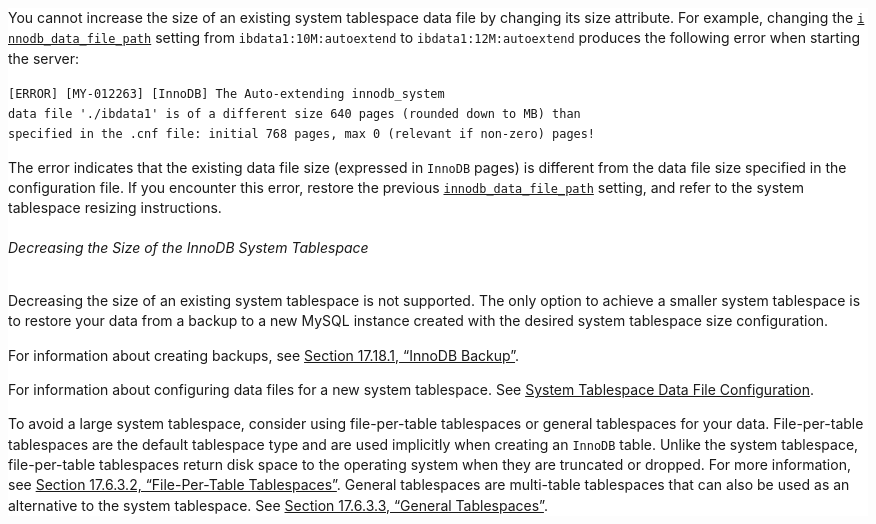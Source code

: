 You cannot increase the size of an existing system tablespace
data file by changing its size attribute. For example,
changing the
[`innodb_data_file_path`](https://dev.mysql.com/doc/refman/8.0/en/innodb-parameters.html#sysvar_innodb_data_file_path) setting
from `ibdata1:10M:autoextend` to
`ibdata1:12M:autoextend` produces the
following error when starting the server:


```terminal
[ERROR] [MY-012263] [InnoDB] The Auto-extending innodb_system
data file './ibdata1' is of a different size 640 pages (rounded down to MB) than
specified in the .cnf file: initial 768 pages, max 0 (relevant if non-zero) pages!
```

The error indicates that the existing data file size
(expressed in `InnoDB` pages) is different
from the data file size specified in the configuration file.
If you encounter this error, restore the previous
[`innodb_data_file_path`](https://dev.mysql.com/doc/refman/8.0/en/innodb-parameters.html#sysvar_innodb_data_file_path)
setting, and refer to the system tablespace resizing
instructions.

###### Decreasing the Size of the InnoDB System Tablespace

Decreasing the size of an existing system tablespace is not
supported. The only option to achieve a smaller system
tablespace is to restore your data from a backup to a new MySQL
instance created with the desired system tablespace size
configuration.


For information about creating backups, see
[Section 17.18.1, “InnoDB Backup”](https://dev.mysql.com/doc/refman/8.0/en/innodb-backup.html "17.18.1 InnoDB Backup").


For information about configuring data files for a new system
tablespace. See
[System Tablespace Data File Configuration](https://dev.mysql.com/doc/refman/8.0/en/innodb-init-startup-configuration.html#innodb-startup-data-file-configuration "System Tablespace Data File Configuration").


To avoid a large system tablespace, consider using
file-per-table tablespaces or general tablespaces for your data.
File-per-table tablespaces are the default tablespace type and
are used implicitly when creating an `InnoDB`
table. Unlike the system tablespace, file-per-table tablespaces
return disk space to the operating system when they are
truncated or dropped. For more information, see
[Section 17.6.3.2, “File-Per-Table Tablespaces”](https://dev.mysql.com/doc/refman/8.0/en/innodb-file-per-table-tablespaces.html "17.6.3.2 File-Per-Table Tablespaces"). General
tablespaces are multi-table tablespaces that can also be used as
an alternative to the system tablespace. See
[Section 17.6.3.3, “General Tablespaces”](https://dev.mysql.com/doc/refman/8.0/en/general-tablespaces.html "17.6.3.3 General Tablespaces").
